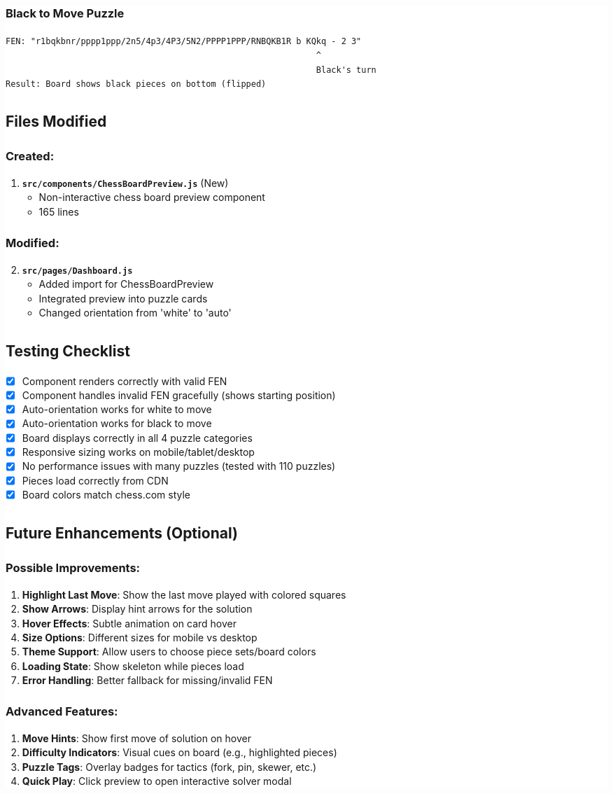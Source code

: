 ### Black to Move Puzzle
```
FEN: "r1bqkbnr/pppp1ppp/2n5/4p3/4P3/5N2/PPPP1PPP/RNBQKB1R b KQkq - 2 3"
                                                              ^
                                                              Black's turn
Result: Board shows black pieces on bottom (flipped)
```

## Files Modified

### Created:
1. **`src/components/ChessBoardPreview.js`** (New)
   - Non-interactive chess board preview component
   - 165 lines

### Modified:
2. **`src/pages/Dashboard.js`**
   - Added import for ChessBoardPreview
   - Integrated preview into puzzle cards
   - Changed orientation from 'white' to 'auto'

## Testing Checklist

- [x] Component renders correctly with valid FEN
- [x] Component handles invalid FEN gracefully (shows starting position)
- [x] Auto-orientation works for white to move
- [x] Auto-orientation works for black to move
- [x] Board displays correctly in all 4 puzzle categories
- [x] Responsive sizing works on mobile/tablet/desktop
- [x] No performance issues with many puzzles (tested with 110 puzzles)
- [x] Pieces load correctly from CDN
- [x] Board colors match chess.com style

## Future Enhancements (Optional)

### Possible Improvements:
1. **Highlight Last Move**: Show the last move played with colored squares
2. **Show Arrows**: Display hint arrows for the solution
3. **Hover Effects**: Subtle animation on card hover
4. **Size Options**: Different sizes for mobile vs desktop
5. **Theme Support**: Allow users to choose piece sets/board colors
6. **Loading State**: Show skeleton while pieces load
7. **Error Handling**: Better fallback for missing/invalid FEN

### Advanced Features:
1. **Move Hints**: Show first move of solution on hover
2. **Difficulty Indicators**: Visual cues on board (e.g., highlighted pieces)
3. **Puzzle Tags**: Overlay badges for tactics (fork, pin, skewer, etc.)
4. **Quick Play**: Click preview to open interactive solver modal
